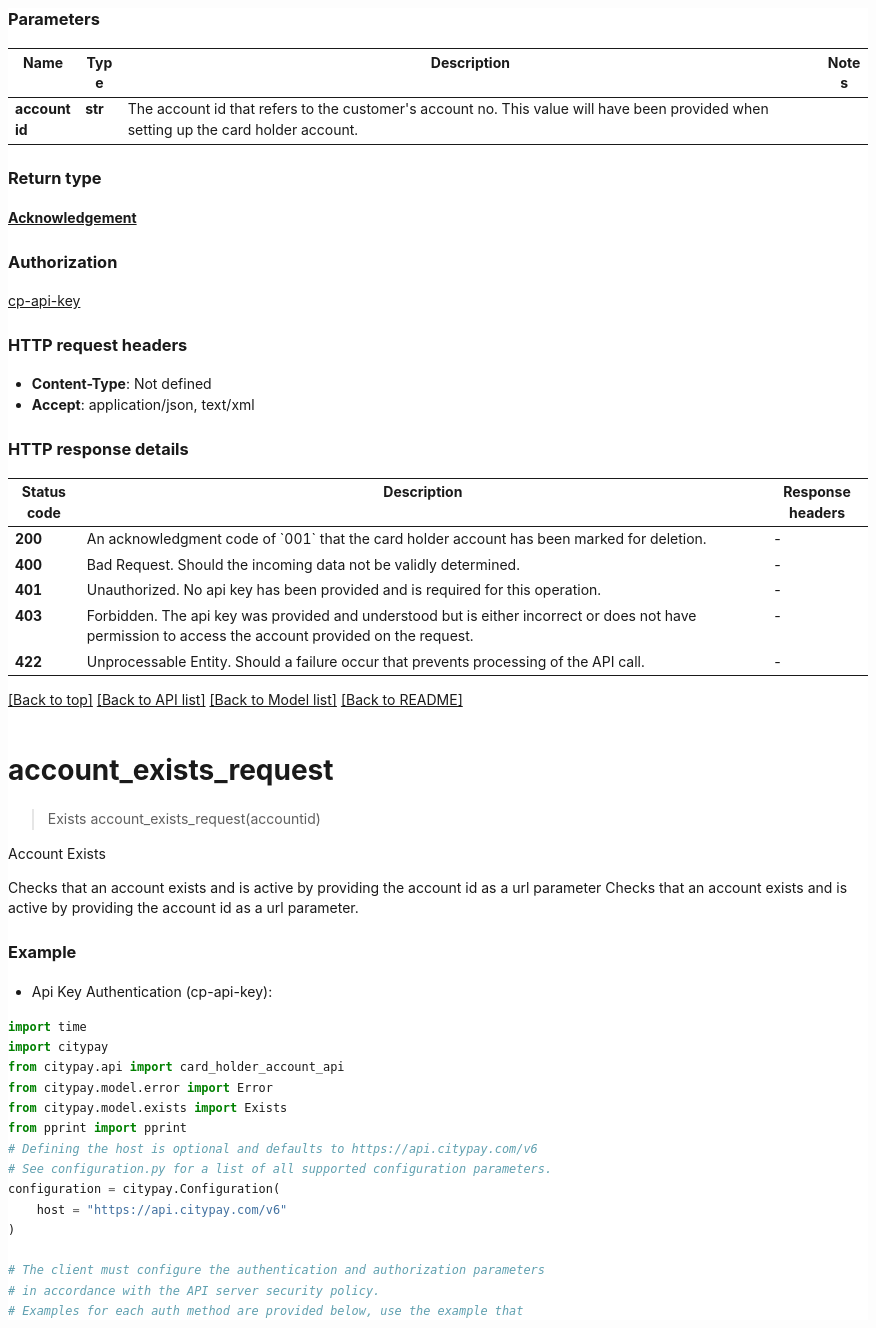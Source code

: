 
### Parameters

Name | Type | Description  | Notes
------------- | ------------- | ------------- | -------------
 **accountid** | **str**| The account id that refers to the customer&#39;s account no. This value will have been provided when setting up the card holder account. |

### Return type

[**Acknowledgement**](Acknowledgement.md)

### Authorization

[cp-api-key](../README.md#cp-api-key)

### HTTP request headers

 - **Content-Type**: Not defined
 - **Accept**: application/json, text/xml


### HTTP response details

| Status code | Description | Response headers |
|-------------|-------------|------------------|
**200** | An acknowledgment code of &#x60;001&#x60; that the card holder account has been marked for deletion. |  -  |
**400** | Bad Request. Should the incoming data not be validly determined. |  -  |
**401** | Unauthorized. No api key has been provided and is required for this operation. |  -  |
**403** | Forbidden. The api key was provided and understood but is either incorrect or does not have permission to access the account provided on the request. |  -  |
**422** | Unprocessable Entity. Should a failure occur that prevents processing of the API call. |  -  |

[[Back to top]](#) [[Back to API list]](../README.md#documentation-for-api-endpoints) [[Back to Model list]](../README.md#documentation-for-models) [[Back to README]](../README.md)

# **account_exists_request**
> Exists account_exists_request(accountid)

Account Exists

Checks that an account exists and is active by providing the account id as a url parameter  Checks that an account exists and is active by providing the account id as a url parameter. 

### Example

* Api Key Authentication (cp-api-key):

```python
import time
import citypay
from citypay.api import card_holder_account_api
from citypay.model.error import Error
from citypay.model.exists import Exists
from pprint import pprint
# Defining the host is optional and defaults to https://api.citypay.com/v6
# See configuration.py for a list of all supported configuration parameters.
configuration = citypay.Configuration(
    host = "https://api.citypay.com/v6"
)

# The client must configure the authentication and authorization parameters
# in accordance with the API server security policy.
# Examples for each auth method are provided below, use the example that
```